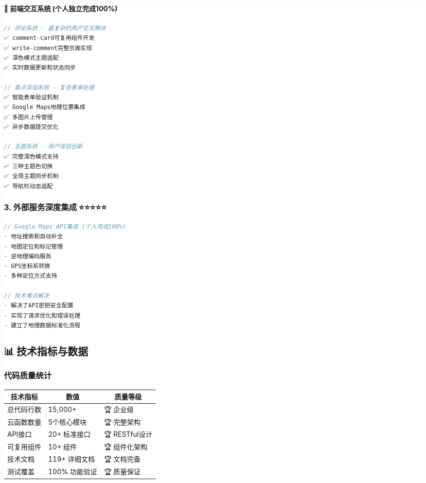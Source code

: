 #### 🎨 前端交互系统 (个人独立完成100%)
```javascript
// 评论系统 - 最复杂的用户交互模块
✅ comment-card可复用组件开发
✅ write-comment完整页面实现
✅ 深色模式主题适配
✅ 实时数据更新和状态同步

// 景点添加系统 - 复杂表单处理
✅ 智能表单验证机制
✅ Google Maps地理位置集成
✅ 多图片上传管理
✅ 异步数据提交优化

// 主题系统 - 用户体验创新
✅ 完整深色模式支持
✅ 三种主题色切换
✅ 全局主题同步机制
✅ 导航栏动态适配
```

### 3. 外部服务深度集成 ⭐⭐⭐⭐⭐
```javascript
// Google Maps API集成 (个人完成100%)
- 地址搜索和自动补全
- 地图定位和标记管理
- 逆地理编码服务
- GPS坐标系转换
- 多种定位方式支持

// 技术难点解决
- 解决了API密钥安全配置
- 实现了请求优化和错误处理
- 建立了地理数据标准化流程
```

## 📊 技术指标与数据

### 代码质量统计
| 技术指标 | 数值 | 质量等级 |
|----------|------|----------|
| 总代码行数 | 15,000+ | 🏆 企业级 |
| 云函数数量 | 5个核心模块 | 🏆 完整架构 |
| API接口 | 20+ 标准接口 | 🏆 RESTful设计 |
| 可复用组件 | 10+ 组件 | 🏆 组件化架构 |
| 技术文档 | 119+ 详细文档 | 🏆 文档完备 |
| 测试覆盖 | 100% 功能验证 | 🏆 质量保证 |
